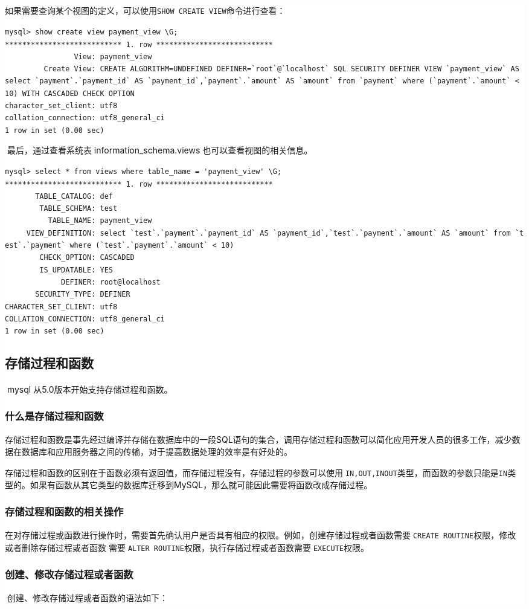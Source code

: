 ​		如果需要查询某个视图的定义，可以使用`SHOW CREATE VIEW`命令进行查看：

```mysql
mysql> show create view payment_view \G;
*************************** 1. row ***************************
                View: payment_view
         Create View: CREATE ALGORITHM=UNDEFINED DEFINER=`root`@`localhost` SQL SECURITY DEFINER VIEW `payment_view` AS select `payment`.`payment_id` AS `payment_id`,`payment`.`amount` AS `amount` from `payment` where (`payment`.`amount` < 10) WITH CASCADED CHECK OPTION
character_set_client: utf8
collation_connection: utf8_general_ci
1 row in set (0.00 sec)
```

​		最后，通过查看系统表 information_schema.views 也可以查看视图的相关信息。

```mysql
mysql> select * from views where table_name = 'payment_view' \G;
*************************** 1. row ***************************
       TABLE_CATALOG: def
        TABLE_SCHEMA: test
          TABLE_NAME: payment_view
     VIEW_DEFINITION: select `test`.`payment`.`payment_id` AS `payment_id`,`test`.`payment`.`amount` AS `amount` from `test`.`payment` where (`test`.`payment`.`amount` < 10)
        CHECK_OPTION: CASCADED
        IS_UPDATABLE: YES
             DEFINER: root@localhost
       SECURITY_TYPE: DEFINER
CHARACTER_SET_CLIENT: utf8
COLLATION_CONNECTION: utf8_general_ci
1 row in set (0.00 sec)
```





## 存储过程和函数

​		mysql 从5.0版本开始支持存储过程和函数。

### 什么是存储过程和函数

​		存储过程和函数是事先经过编译并存储在数据库中的一段SQL语句的集合，调用存储过程和函数可以简化应用开发人员的很多工作，减少数据在数据库和应用服务器之间的传输，对于提高数据处理的效率是有好处的。

​		存储过程和函数的区别在于函数必须有返回值，而存储过程没有，存储过程的参数可以使用 `IN,OUT,INOUT`类型，而函数的参数只能是`IN`类型的。如果有函数从其它类型的数据库迁移到MySQL，那么就可能因此需要将函数改成存储过程。

### 存储过程和函数的相关操作

​		在对存储过程或函数进行操作时，需要首先确认用户是否具有相应的权限。例如，创建存储过程或者函数需要 `CREATE ROUTINE`权限，修改或者删除存储过程或者函数 需要 `ALTER ROUTINE`权限，执行存储过程或者函数需要 `EXECUTE`权限。

### 创建、修改存储过程或者函数

​		创建、修改存储过程或者函数的语法如下：
